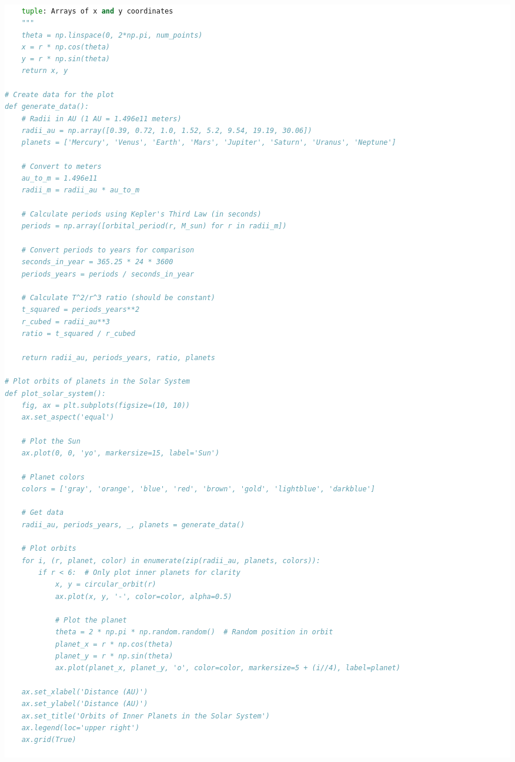 ```python
    tuple: Arrays of x and y coordinates
    """
    theta = np.linspace(0, 2*np.pi, num_points)
    x = r * np.cos(theta)
    y = r * np.sin(theta)
    return x, y

# Create data for the plot
def generate_data():
    # Radii in AU (1 AU = 1.496e11 meters)
    radii_au = np.array([0.39, 0.72, 1.0, 1.52, 5.2, 9.54, 19.19, 30.06])
    planets = ['Mercury', 'Venus', 'Earth', 'Mars', 'Jupiter', 'Saturn', 'Uranus', 'Neptune']
    
    # Convert to meters
    au_to_m = 1.496e11
    radii_m = radii_au * au_to_m
    
    # Calculate periods using Kepler's Third Law (in seconds)
    periods = np.array([orbital_period(r, M_sun) for r in radii_m])
    
    # Convert periods to years for comparison
    seconds_in_year = 365.25 * 24 * 3600
    periods_years = periods / seconds_in_year
    
    # Calculate T^2/r^3 ratio (should be constant)
    t_squared = periods_years**2
    r_cubed = radii_au**3
    ratio = t_squared / r_cubed
    
    return radii_au, periods_years, ratio, planets

# Plot orbits of planets in the Solar System
def plot_solar_system():
    fig, ax = plt.subplots(figsize=(10, 10))
    ax.set_aspect('equal')
    
    # Plot the Sun
    ax.plot(0, 0, 'yo', markersize=15, label='Sun')
    
    # Planet colors
    colors = ['gray', 'orange', 'blue', 'red', 'brown', 'gold', 'lightblue', 'darkblue']
    
    # Get data
    radii_au, periods_years, _, planets = generate_data()
    
    # Plot orbits
    for i, (r, planet, color) in enumerate(zip(radii_au, planets, colors)):
        if r < 6:  # Only plot inner planets for clarity
            x, y = circular_orbit(r)
            ax.plot(x, y, '-', color=color, alpha=0.5)
            
            # Plot the planet
            theta = 2 * np.pi * np.random.random()  # Random position in orbit
            planet_x = r * np.cos(theta)
            planet_y = r * np.sin(theta)
            ax.plot(planet_x, planet_y, 'o', color=color, markersize=5 + (i//4), label=planet)
    
    ax.set_xlabel('Distance (AU)')
    ax.set_ylabel('Distance (AU)')
    ax.set_title('Orbits of Inner Planets in the Solar System')
    ax.legend(loc='upper right')
    ax.grid(True)
    
```